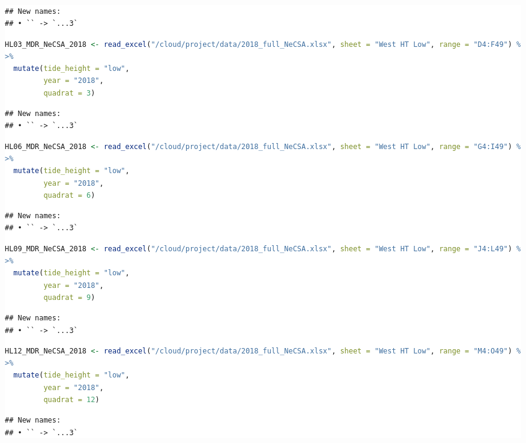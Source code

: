     ## New names:
    ## • `` -> `...3`

``` r
HL03_MDR_NeCSA_2018 <- read_excel("/cloud/project/data/2018_full_NeCSA.xlsx", sheet = "West HT Low", range = "D4:F49") %>%
  mutate(tide_height = "low",
         year = "2018",
         quadrat = 3)
```

    ## New names:
    ## • `` -> `...3`

``` r
HL06_MDR_NeCSA_2018 <- read_excel("/cloud/project/data/2018_full_NeCSA.xlsx", sheet = "West HT Low", range = "G4:I49") %>%
  mutate(tide_height = "low",
         year = "2018",
         quadrat = 6)
```

    ## New names:
    ## • `` -> `...3`

``` r
HL09_MDR_NeCSA_2018 <- read_excel("/cloud/project/data/2018_full_NeCSA.xlsx", sheet = "West HT Low", range = "J4:L49") %>%
  mutate(tide_height = "low",
         year = "2018",
         quadrat = 9)
```

    ## New names:
    ## • `` -> `...3`

``` r
HL12_MDR_NeCSA_2018 <- read_excel("/cloud/project/data/2018_full_NeCSA.xlsx", sheet = "West HT Low", range = "M4:O49") %>%
  mutate(tide_height = "low",
         year = "2018",
         quadrat = 12)
```

    ## New names:
    ## • `` -> `...3`
